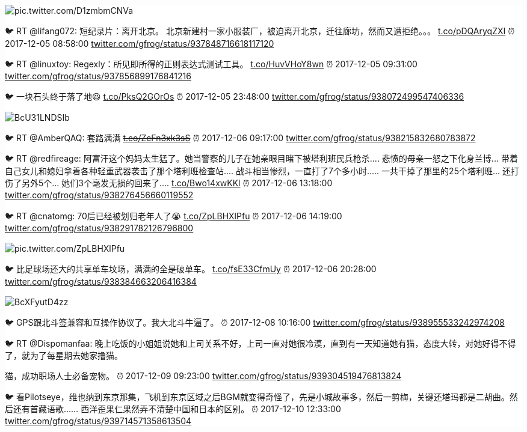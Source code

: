 ![pic.twitter.com/D1zmbmCNVa](https://pbs.twimg.com/media/DQGj6CHUMAAJLmy.jpg)

🐦 RT @lifang072: 短纪录片：离开北京。
北京新建村一家小服装厂，被迫离开北京，迁往廊坊，然而又遭拒绝。。。 [t.co/pDQAryqZXI](https://twitter.com/lifang072/status/937273797274689537/video/1)
⏰ 2017-12-05 08:58:00
[twitter.com/gfrog/status/937848716618117120](http://twitter.com/gfrog/status/937848716618117120)

🐦 RT @linuxtoy: Regexly：所见即所得的正则表达式测试工具。 [t.co/HuvVHoY8wn](https://twitter.com/bitfield/status/937630177059799041)
⏰ 2017-12-05 09:31:00
[twitter.com/gfrog/status/937856899176841216](http://twitter.com/gfrog/status/937856899176841216)

🐦 一块石头终于落了地😆 [t.co/PksQ2GOrOs](https://www.instagram.com/p/BcU31LNDSIb/)
⏰ 2017-12-05 23:48:00
[twitter.com/gfrog/status/938072499547406336](http://twitter.com/gfrog/status/938072499547406336)

![BcU31LNDSIb](https://scontent-lax3-1.cdninstagram.com/vp/06220e6e72022f1257ba16fd35954101/5DE7B34F/t51.2885-15/e35/24327154_171546700254129_6513956866668625920_n.jpg?_nc_ht=scontent-lax3-1.cdninstagram.com)

🐦 RT @AmberQAQ: 套路满满 <s>[t.co/ZcFn3xk3sS](https://t.co/ZcFn3xk3sS)</s>
⏰ 2017-12-06 09:17:00
[twitter.com/gfrog/status/938215832680783872](http://twitter.com/gfrog/status/938215832680783872)

🐦 RT @redfireage: 阿富汗这个妈妈太生猛了。她当警察的儿子在她亲眼目睹下被塔利班民兵枪杀.... 悲愤的母亲一怒之下化身兰博... 带着自己女儿和媳妇拿着各种轻重武器袭击了那个塔利班检查站.... 战斗相当惨烈，一直打了7个多小时..... 一共干掉了那里的25个塔利班... 还打伤了另外5个... 她们3个毫发无损的回来了.... [t.co/Bwo14xwKKl](https://twitter.com/redfireage/status/937771663139020800/photo/1)
⏰ 2017-12-06 13:18:00
[twitter.com/gfrog/status/938276456660119552](http://twitter.com/gfrog/status/938276456660119552)

🐦 RT @cnatomg: 70后已经被划归老年人了😭 [t.co/ZpLBHXlPfu](https://twitter.com/cnatomg/status/938260103643283456/photo/1)
⏰ 2017-12-06 14:19:00
[twitter.com/gfrog/status/938291782126796800](http://twitter.com/gfrog/status/938291782126796800)

![pic.twitter.com/ZpLBHXlPfu](https://pbs.twimg.com/media/DQVelq3VAAAL0pw.jpg)

🐦 比足球场还大的共享单车坟场，满满的全是破单车。 [t.co/fsE33CfmUy](https://www.instagram.com/p/BcXFyutD4zz/)
⏰ 2017-12-06 20:28:00
[twitter.com/gfrog/status/938384663206416384](http://twitter.com/gfrog/status/938384663206416384)

![BcXFyutD4zz](https://scontent-lax3-1.cdninstagram.com/vp/4be66982977d87dd0acdcd5fa449fbef/5DB55254/t51.2885-15/e35/24327727_551708585173719_710260777554018304_n.jpg?_nc_ht=scontent-lax3-1.cdninstagram.com)

🐦 GPS跟北斗签兼容和互操作协议了。我大北斗牛逼了。
⏰ 2017-12-08 10:16:00
[twitter.com/gfrog/status/938955533242974208](http://twitter.com/gfrog/status/938955533242974208)

🐦 RT @Dispomanfaa: 晚上吃饭的小姐姐说她和上司关系不好，上司一直对她很冷漠，直到有一天知道她有猫，态度大转，对她好得不得了，就为了每星期去她家撸猫。

猫，成功职场人士必备宠物。
⏰ 2017-12-09 09:23:00
[twitter.com/gfrog/status/939304519476813824](http://twitter.com/gfrog/status/939304519476813824)

🐦 看Pilotseye，维也纳到东京那集，飞机到东京区域之后BGM就变得奇怪了，先是小城故事多，然后一剪梅，关键还塔玛都是二胡曲。然后还有首藏语歌…… 西洋歪果仁果然弄不清楚中国和日本的区别。
⏰ 2017-12-10 12:33:00
[twitter.com/gfrog/status/939714571358613504](http://twitter.com/gfrog/status/939714571358613504)
